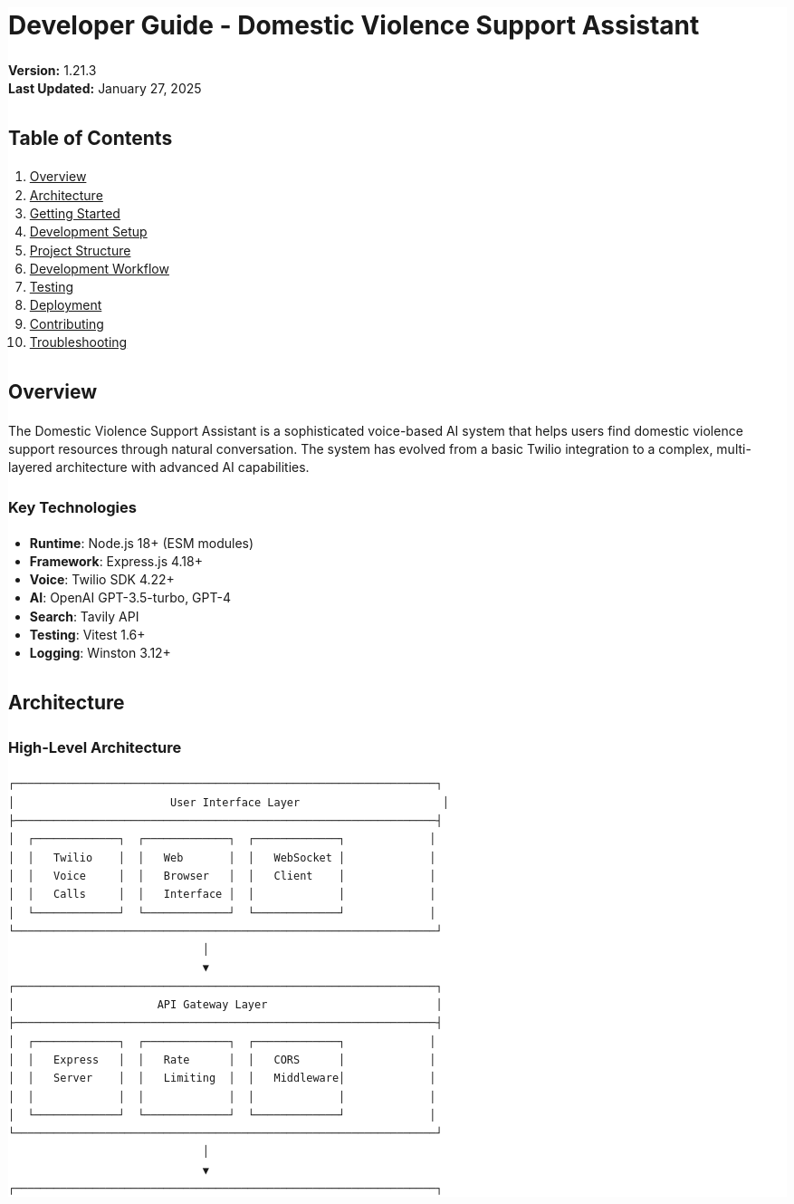 # Developer Guide - Domestic Violence Support Assistant

**Version:** 1.21.3  
**Last Updated:** January 27, 2025

## Table of Contents

1. [Overview](#overview)
2. [Architecture](#architecture)
3. [Getting Started](#getting-started)
4. [Development Setup](#development-setup)
5. [Project Structure](#project-structure)
6. [Development Workflow](#development-workflow)
7. [Testing](#testing)
8. [Deployment](#deployment)
9. [Contributing](#contributing)
10. [Troubleshooting](#troubleshooting)

## Overview

The Domestic Violence Support Assistant is a sophisticated voice-based AI system that helps users find domestic violence support resources through natural conversation. The system has evolved from a basic Twilio integration to a complex, multi-layered architecture with advanced AI capabilities.

### Key Technologies

- **Runtime**: Node.js 18+ (ESM modules)
- **Framework**: Express.js 4.18+
- **Voice**: Twilio SDK 4.22+
- **AI**: OpenAI GPT-3.5-turbo, GPT-4
- **Search**: Tavily API
- **Testing**: Vitest 1.6+
- **Logging**: Winston 3.12+

## Architecture

### High-Level Architecture

```
┌─────────────────────────────────────────────────────────────────┐
│                        User Interface Layer                      │
├─────────────────────────────────────────────────────────────────┤
│  ┌─────────────┐  ┌─────────────┐  ┌─────────────┐             │
│  │   Twilio    │  │   Web       │  │   WebSocket │             │
│  │   Voice     │  │   Browser   │  │   Client    │             │
│  │   Calls     │  │   Interface │  │             │             │
│  └─────────────┘  └─────────────┘  └─────────────┘             │
└─────────────────────────────────────────────────────────────────┘
                              │
                              ▼
┌─────────────────────────────────────────────────────────────────┐
│                      API Gateway Layer                          │
├─────────────────────────────────────────────────────────────────┤
│  ┌─────────────┐  ┌─────────────┐  ┌─────────────┐             │
│  │   Express   │  │   Rate      │  │   CORS      │             │
│  │   Server    │  │   Limiting  │  │   Middleware│             │
│  │             │  │             │  │             │             │
│  └─────────────┘  └─────────────┘  └─────────────┘             │
└─────────────────────────────────────────────────────────────────┘
                              │
                              ▼
┌─────────────────────────────────────────────────────────────────┐
```